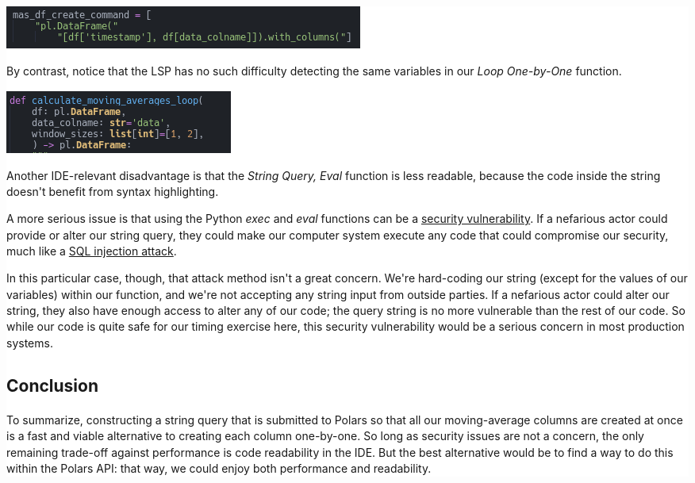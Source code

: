 ![image](./img/ma_eval_string.png)

By contrast, notice that the LSP has no such difficulty detecting the same 
    variables in our *Loop One-by-One* function.

![image](./img/ma_loop_signature.png)

Another IDE-relevant disadvantage is that the *String Query, Eval* function is 
    less readable, because the code inside the string doesn't benefit from 
    syntax highlighting.

A more serious issue is that using the Python *exec* and *eval* functions can
    be a [security 
    vulnerability](https://realpython.com/python-exec/#uncovering-and-minimizing-the-security-risks-behind-exec). 
    If a nefarious actor could provide or alter our string query, they could
    make our computer system execute any code that could compromise our 
    security, much like a [SQL injection 
    attack](https://en.wikipedia.org/wiki/SQL_injection).  

In this particular case, though, that attack method isn't a great concern. 
    We're hard-coding our string (except for the values of our variables) within 
    our function, and we're not accepting any string input from outside parties. 
    If a nefarious actor could alter our string, they also have enough access to 
    alter any of our code; the query string is no more vulnerable than the rest 
    of our code. So while our code is quite safe for our timing exercise here, 
    this security vulnerability would be a serious concern in most production 
    systems.

## Conclusion

To summarize, constructing a string query that is submitted to Polars so that 
    all our moving-average columns are created at once is a fast and viable 
    alternative to creating each column one-by-one.  So long as security issues 
    are not a concern, the only remaining trade-off against performance is code 
    readability in the IDE.  But the best alternative would be to find a way to
    do this within the Polars API:  that way, we could enjoy both performance
    and readability.
